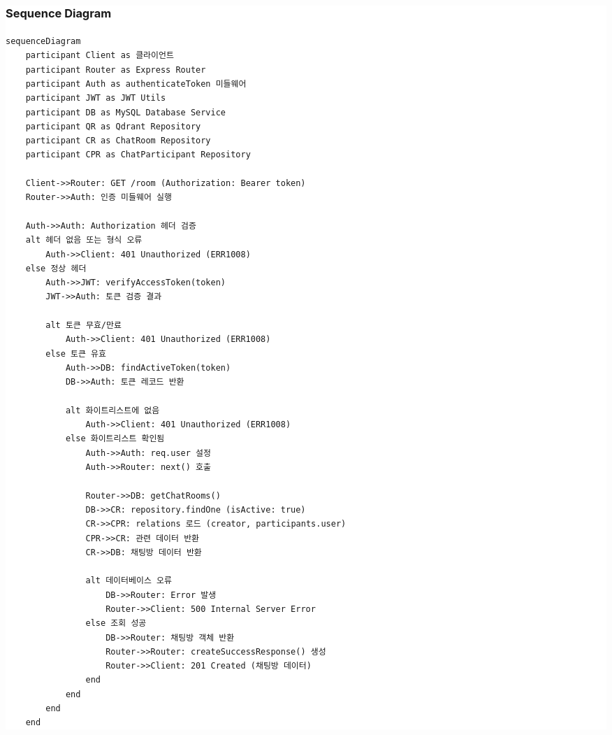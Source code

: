 ### Sequence Diagram

```mermaid
sequenceDiagram
    participant Client as 클라이언트
    participant Router as Express Router
    participant Auth as authenticateToken 미들웨어
    participant JWT as JWT Utils
    participant DB as MySQL Database Service
    participant QR as Qdrant Repository
    participant CR as ChatRoom Repository
    participant CPR as ChatParticipant Repository
    
    Client->>Router: GET /room (Authorization: Bearer token)
    Router->>Auth: 인증 미들웨어 실행
    
    Auth->>Auth: Authorization 헤더 검증
    alt 헤더 없음 또는 형식 오류
        Auth->>Client: 401 Unauthorized (ERR1008)
    else 정상 헤더
        Auth->>JWT: verifyAccessToken(token)
        JWT->>Auth: 토큰 검증 결과
        
        alt 토큰 무효/만료
            Auth->>Client: 401 Unauthorized (ERR1008)
        else 토큰 유효
            Auth->>DB: findActiveToken(token)
            DB->>Auth: 토큰 레코드 반환
            
            alt 화이트리스트에 없음
                Auth->>Client: 401 Unauthorized (ERR1008)
            else 화이트리스트 확인됨
                Auth->>Auth: req.user 설정
                Auth->>Router: next() 호출
                
                Router->>DB: getChatRooms()
                DB->>CR: repository.findOne (isActive: true)
                CR->>CPR: relations 로드 (creator, participants.user)
                CPR->>CR: 관련 데이터 반환
                CR->>DB: 채팅방 데이터 반환
                
                alt 데이터베이스 오류
                    DB->>Router: Error 발생
                    Router->>Client: 500 Internal Server Error
                else 조회 성공
                    DB->>Router: 채팅방 객체 반환
                    Router->>Router: createSuccessResponse() 생성
                    Router->>Client: 201 Created (채팅방 데이터)
                end
            end
        end
    end
```
